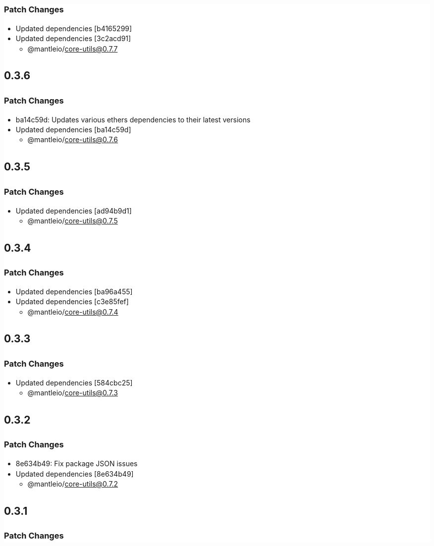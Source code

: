 ### Patch Changes

- Updated dependencies [b4165299]
- Updated dependencies [3c2acd91]
  - @mantleio/core-utils@0.7.7

## 0.3.6

### Patch Changes

- ba14c59d: Updates various ethers dependencies to their latest versions
- Updated dependencies [ba14c59d]
  - @mantleio/core-utils@0.7.6

## 0.3.5

### Patch Changes

- Updated dependencies [ad94b9d1]
  - @mantleio/core-utils@0.7.5

## 0.3.4

### Patch Changes

- Updated dependencies [ba96a455]
- Updated dependencies [c3e85fef]
  - @mantleio/core-utils@0.7.4

## 0.3.3

### Patch Changes

- Updated dependencies [584cbc25]
  - @mantleio/core-utils@0.7.3

## 0.3.2

### Patch Changes

- 8e634b49: Fix package JSON issues
- Updated dependencies [8e634b49]
  - @mantleio/core-utils@0.7.2

## 0.3.1

### Patch Changes
